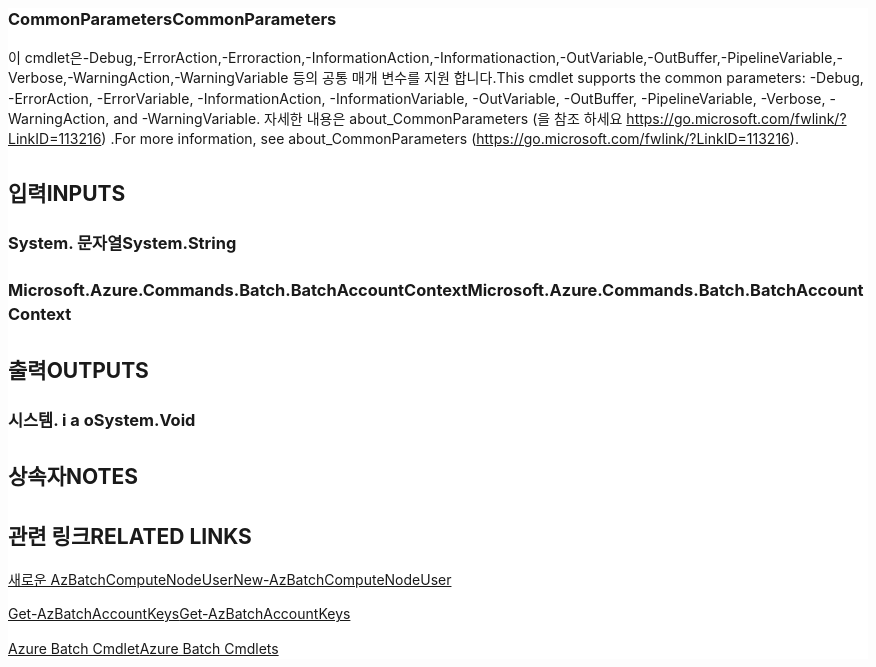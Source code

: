### <span data-ttu-id="b1bc3-134">CommonParameters</span><span class="sxs-lookup"><span data-stu-id="b1bc3-134">CommonParameters</span></span>
<span data-ttu-id="b1bc3-135">이 cmdlet은-Debug,-ErrorAction,-Erroraction,-InformationAction,-Informationaction,-OutVariable,-OutBuffer,-PipelineVariable,-Verbose,-WarningAction,-WarningVariable 등의 공통 매개 변수를 지원 합니다.</span><span class="sxs-lookup"><span data-stu-id="b1bc3-135">This cmdlet supports the common parameters: -Debug, -ErrorAction, -ErrorVariable, -InformationAction, -InformationVariable, -OutVariable, -OutBuffer, -PipelineVariable, -Verbose, -WarningAction, and -WarningVariable.</span></span> <span data-ttu-id="b1bc3-136">자세한 내용은 about_CommonParameters (을 참조 하세요 https://go.microsoft.com/fwlink/?LinkID=113216) .</span><span class="sxs-lookup"><span data-stu-id="b1bc3-136">For more information, see about_CommonParameters (https://go.microsoft.com/fwlink/?LinkID=113216).</span></span>

## <span data-ttu-id="b1bc3-137">입력</span><span class="sxs-lookup"><span data-stu-id="b1bc3-137">INPUTS</span></span>

### <span data-ttu-id="b1bc3-138">System. 문자열</span><span class="sxs-lookup"><span data-stu-id="b1bc3-138">System.String</span></span>

### <span data-ttu-id="b1bc3-139">Microsoft.Azure.Commands.Batch.BatchAccountContext</span><span class="sxs-lookup"><span data-stu-id="b1bc3-139">Microsoft.Azure.Commands.Batch.BatchAccountContext</span></span>

## <span data-ttu-id="b1bc3-140">출력</span><span class="sxs-lookup"><span data-stu-id="b1bc3-140">OUTPUTS</span></span>

### <span data-ttu-id="b1bc3-141">시스템. i a o</span><span class="sxs-lookup"><span data-stu-id="b1bc3-141">System.Void</span></span>

## <span data-ttu-id="b1bc3-142">상속자</span><span class="sxs-lookup"><span data-stu-id="b1bc3-142">NOTES</span></span>

## <span data-ttu-id="b1bc3-143">관련 링크</span><span class="sxs-lookup"><span data-stu-id="b1bc3-143">RELATED LINKS</span></span>

[<span data-ttu-id="b1bc3-144">새로운 AzBatchComputeNodeUser</span><span class="sxs-lookup"><span data-stu-id="b1bc3-144">New-AzBatchComputeNodeUser</span></span>](./New-AzBatchComputeNodeUser.md)

[<span data-ttu-id="b1bc3-145">Get-AzBatchAccountKeys</span><span class="sxs-lookup"><span data-stu-id="b1bc3-145">Get-AzBatchAccountKeys</span></span>](./Get-AzBatchAccountKey.md)

[<span data-ttu-id="b1bc3-146">Azure Batch Cmdlet</span><span class="sxs-lookup"><span data-stu-id="b1bc3-146">Azure Batch Cmdlets</span></span>](/powershell/module/az.batch)


